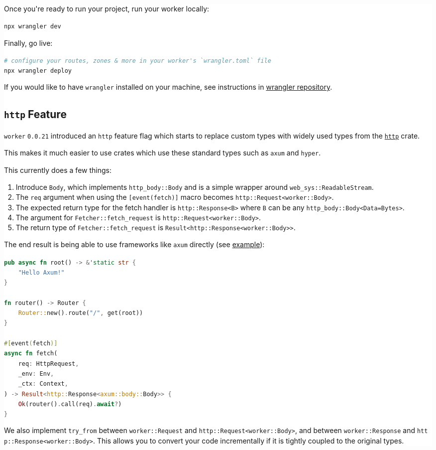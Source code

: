 Once you're ready to run your project, run your worker locally:

```bash
npx wrangler dev
```

Finally, go live:

```bash
# configure your routes, zones & more in your worker's `wrangler.toml` file
npx wrangler deploy
```

If you would like to have `wrangler` installed on your machine, see instructions in [wrangler repository](https://github.com/cloudflare/workers-sdk/tree/main/packages/wrangler).

## `http` Feature

`worker` `0.0.21` introduced an `http` feature flag which starts to replace custom types with widely used types from the [`http`](https://docs.rs/http/latest/http/) crate.

This makes it much easier to use crates which use these standard types such as `axum` and `hyper`. 

This currently does a few things:

1. Introduce `Body`, which implements `http_body::Body` and is a simple wrapper around `web_sys::ReadableStream`. 
1. The `req` argument when using the `[event(fetch)]` macro becomes `http::Request<worker::Body>`.
1. The expected return type for the fetch handler is `http::Response<B>` where `B` can be any `http_body::Body<Data=Bytes>`.
1. The argument for `Fetcher::fetch_request` is `http::Request<worker::Body>`. 
1. The return type of `Fetcher::fetch_request` is `Result<http::Response<worker::Body>>`.

The end result is being able to use frameworks like `axum` directly (see [example](./examples/axum)): 

```rust
pub async fn root() -> &'static str {
    "Hello Axum!"
}

fn router() -> Router {
    Router::new().route("/", get(root))
}

#[event(fetch)]
async fn fetch(
    req: HttpRequest,
    _env: Env,
    _ctx: Context,
) -> Result<http::Response<axum::body::Body>> {
    Ok(router().call(req).await?)
}
```

We also implement `try_from` between `worker::Request` and `http::Request<worker::Body>`, and between `worker::Response` and `http::Response<worker::Body>`. This allows you to convert your code incrementally if it is tightly coupled to the original types.
